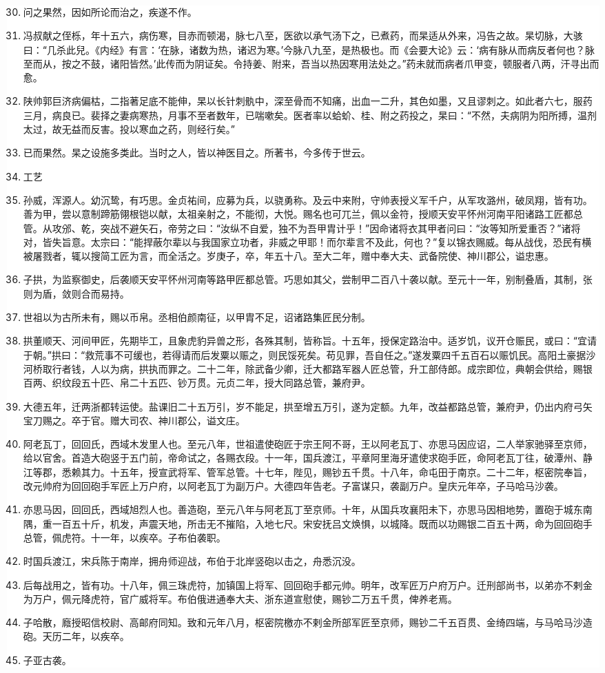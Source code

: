 30. <span id="列传第九十_方技（工艺附）-30"></span>
问之果然，因如所论而治之，疾遂不作。

31. <span id="列传第九十_方技（工艺附）-31"></span>
冯叔献之侄栎，年十五六，病伤寒，目赤而顿渴，脉七八至，医欲以承气汤下之，已煮药，而杲适从外来，冯告之故。杲切脉，大骇曰：“几杀此兒。《内经》有言：‘在脉，诸数为热，诸迟为寒。’今脉八九至，是热极也。而《会要大论》云：‘病有脉从而病反者何也？脉至而从，按之不鼓，诸阳皆然。’此传而为阴证矣。令持姜、附来，吾当以热因寒用法处之。”药未就而病者爪甲变，顿服者八两，汗寻出而愈。

32. <span id="列传第九十_方技（工艺附）-32"></span>
陕帅郭巨济病偏枯，二指著足底不能伸，杲以长针刺骫中，深至骨而不知痛，出血一二升，其色如墨，又且谬刺之。如此者六七，服药三月，病良已。裴择之妻病寒热，月事不至者数年，已喘嗽矣。医者率以蛤蚧、桂、附之药投之，杲曰：“不然，夫病阴为阳所搏，温剂太过，故无益而反害。投以寒血之药，则经行矣。”

33. <span id="列传第九十_方技（工艺附）-33"></span>
已而果然。杲之设施多类此。当时之人，皆以神医目之。所著书，今多传于世云。

34. <span id="列传第九十_方技（工艺附）-34"></span>
工艺

35. <span id="列传第九十_方技（工艺附）-35"></span>
孙威，浑源人。幼沉鸷，有巧思。金贞祐间，应募为兵，以骁勇称。及云中来附，守帅表授义军千户，从军攻潞州，破凤翔，皆有功。善为甲，尝以意制蹄筋翎根铠以献，太祖亲射之，不能彻，大悦。赐名也可兀兰，佩以金符，授顺天安平怀州河南平阳诸路工匠都总管。从攻邠、乾，突战不避矢石，帝劳之曰：“汝纵不自爱，独不为吾甲胄计乎！”因命诸将衣其甲者问曰：“汝等知所爱重否？”诸将对，皆失旨意。太宗曰：“能捍蔽尔辈以与我国家立功者，非威之甲耶！而尔辈言不及此，何也？”复以锦衣赐威。每从战伐，恐民有横被屠戮者，辄以搜简工匠为言，而全活之。岁庚子，卒，年五十八。至大二年，赠中奉大夫、武备院使、神川郡公，谥忠惠。

36. <span id="列传第九十_方技（工艺附）-36"></span>
子拱，为监察御史，后袭顺天安平怀州河南等路甲匠都总管。巧思如其父，尝制甲二百八十袭以献。至元十一年，别制叠盾，其制，张则为盾，敛则合而易持。

37. <span id="列传第九十_方技（工艺附）-37"></span>
世祖以为古所未有，赐以币帛。丞相伯颜南征，以甲胄不足，诏诸路集匠民分制。

38. <span id="列传第九十_方技（工艺附）-38"></span>
拱董顺天、河间甲匠，先期毕工，且象虎豹异兽之形，各殊其制，皆称旨。十五年，授保定路治中。适岁饥，议开仓赈民，或曰：“宜请于朝。”拱曰：“救荒事不可缓也，若得请而后发粟以赈之，则民馁死矣。苟见罪，吾自任之。”遂发粟四千五百石以赈饥民。高阳土豪据沙河桥取行者钱，人以为病，拱执而罪之。二十二年，除武备少卿，迁大都路军器人匠总管，升工部侍郎。成宗即位，典朝会供给，赐银百两、织纹段五十匹、帛二十五匹、钞万贯。元贞二年，授大同路总管，兼府尹。

39. <span id="列传第九十_方技（工艺附）-39"></span>
大德五年，迁两浙都转运使。盐课旧二十五万引，岁不能足，拱至增五万引，遂为定额。九年，改益都路总管，兼府尹，仍出内府弓矢宝刀赐之。卒于官。赠大司农、神川郡公，谥文庄。

40. <span id="列传第九十_方技（工艺附）-40"></span>
阿老瓦丁，回回氏，西域木发里人也。至元八年，世祖遣使砲匠于宗王阿不哥，王以阿老瓦丁、亦思马因应诏，二人举家驰驿至京师，给以官舍。首造大砲竖于五门前，帝命试之，各赐衣段。十一年，国兵渡江，平章阿里海牙遣使求砲手匠，命阿老瓦丁往，破潭州、静江等郡，悉赖其力。十五年，授宣武将军、管军总管。十七年，陛见，赐钞五千贯。十八年，命屯田于南京。二十二年，枢密院奉旨，改元帅府为回回砲手军匠上万户府，以阿老瓦丁为副万户。大德四年告老。子富谋只，袭副万户。皇庆元年卒，子马哈马沙袭。

41. <span id="列传第九十_方技（工艺附）-41"></span>
亦思马因，回回氏，西域旭烈人也。善造砲，至元八年与阿老瓦丁至京师。十年，从国兵攻襄阳未下，亦思马因相地势，置砲于城东南隅，重一百五十斤，机发，声震天地，所击无不摧陷，入地七尺。宋安抚吕文焕惧，以城降。既而以功赐银二百五十两，命为回回砲手总管，佩虎符。十一年，以疾卒。子布伯袭职。

42. <span id="列传第九十_方技（工艺附）-42"></span>
时国兵渡江，宋兵陈于南岸，拥舟师迎战，布伯于北岸竖砲以击之，舟悉沉没。

43. <span id="列传第九十_方技（工艺附）-43"></span>
后每战用之，皆有功。十八年，佩三珠虎符，加镇国上将军、回回砲手都元帅。明年，改军匠万户府万户。迁刑部尚书，以弟亦不剌金为万户，佩元降虎符，官广威将军。布伯俄进通奉大夫、浙东道宣慰使，赐钞二万五千贯，俾养老焉。

44. <span id="列传第九十_方技（工艺附）-44"></span>
子哈散，廕授昭信校尉、高邮府同知。致和元年八月，枢密院檄亦不剌金所部军匠至京师，赐钞二千五百贯、金绮四端，与马哈马沙造砲。天历二年，以疾卒。

45. <span id="列传第九十_方技（工艺附）-45"></span>
子亚古袭。
